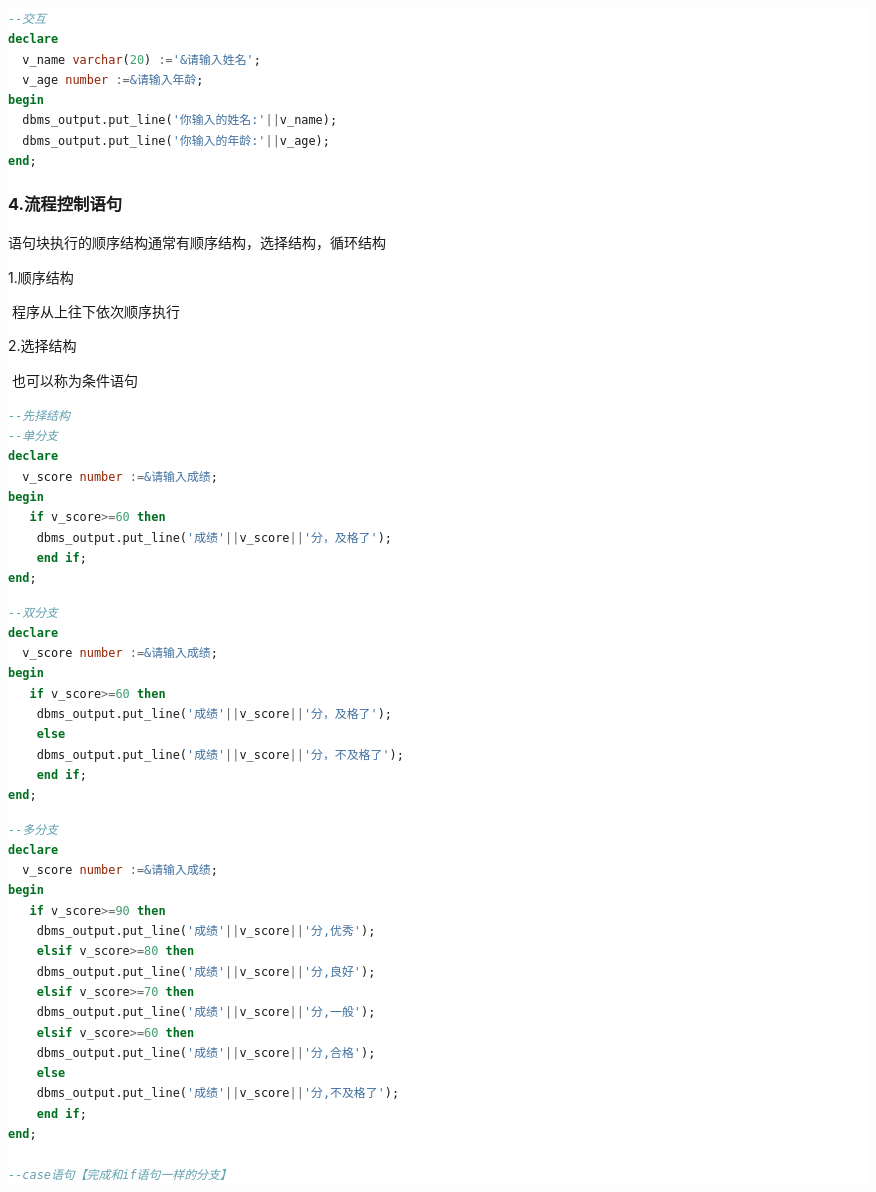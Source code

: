 ```sql
--交互
declare
  v_name varchar(20) :='&请输入姓名';
  v_age number :=&请输入年龄;
begin
  dbms_output.put_line('你输入的姓名:'||v_name);
  dbms_output.put_line('你输入的年龄:'||v_age);
end;
```



### 4.流程控制语句

语句块执行的顺序结构通常有顺序结构，选择结构，循环结构

1.顺序结构

​		程序从上往下依次顺序执行

2.选择结构

​		也可以称为条件语句

```sql
--先择结构
--单分支
declare 
  v_score number :=&请输入成绩;
begin 
   if v_score>=60 then
    dbms_output.put_line('成绩'||v_score||'分，及格了');
    end if;
end;
```

```sql
--双分支
declare 
  v_score number :=&请输入成绩;
begin 
   if v_score>=60 then
    dbms_output.put_line('成绩'||v_score||'分，及格了');
    else
    dbms_output.put_line('成绩'||v_score||'分，不及格了');
    end if;
end;
```

```sql
--多分支
declare 
  v_score number :=&请输入成绩;
begin 
   if v_score>=90 then
    dbms_output.put_line('成绩'||v_score||'分,优秀');
    elsif v_score>=80 then
    dbms_output.put_line('成绩'||v_score||'分,良好');
    elsif v_score>=70 then
    dbms_output.put_line('成绩'||v_score||'分,一般');
    elsif v_score>=60 then
    dbms_output.put_line('成绩'||v_score||'分,合格');
    else
    dbms_output.put_line('成绩'||v_score||'分,不及格了');
    end if;
end;

--case语句【完成和if语句一样的分支】
```